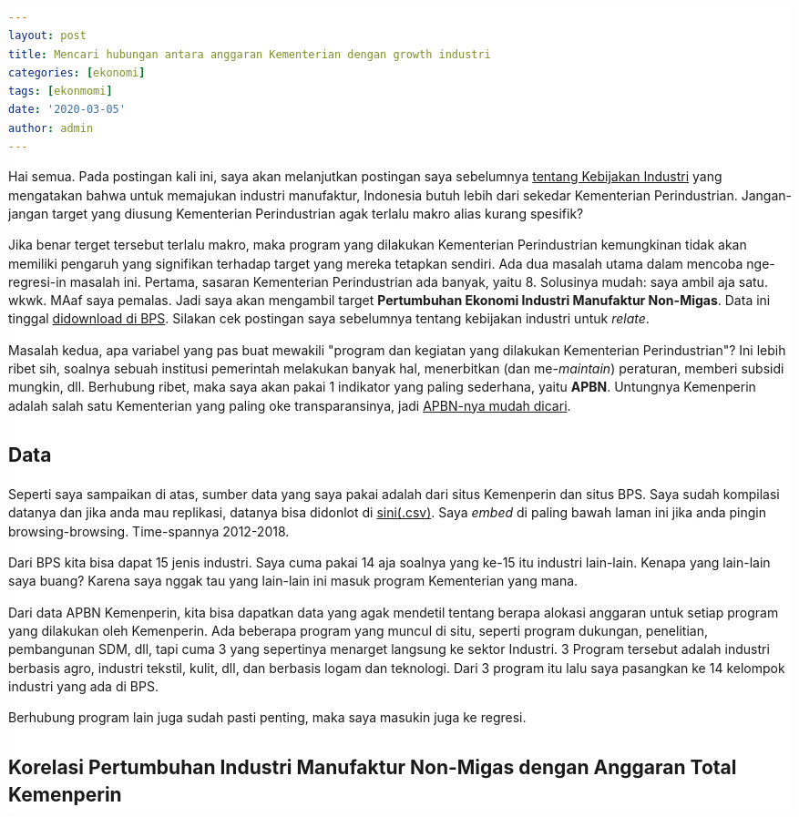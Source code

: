 ```yaml
---
layout: post
title: Mencari hubungan antara anggaran Kementerian dengan growth industri
categories: [ekonomi]
tags: [ekonmomi]
date: '2020-03-05'
author: admin
---
```


Hai semua. Pada postingan kali ini, saya akan melanjutkan postingan saya sebelumnya [tentang Kebijakan Industri](imedkrisna.github.io/evaluasi/) yang mengatakan bahwa untuk memajukan industri manufaktur, Indonesia butuh lebih dari sekedar Kementerian Perindustrian. Jangan-jangan target yang diusung Kementerian Perindustrian agak terlalu makro alias kurang spesifik?

Jika benar terget tersebut terlalu makro, maka program yang dilakukan Kementerian Perindustrian kemungkinan tidak akan memiliki pengaruh yang signifikan terhadap target yang mereka tetapkan sendiri. Ada dua masalah utama dalam mencoba nge-regresi-in masalah ini. Pertama, sasaran Kementerian Perindustrian ada banyak, yaitu 8. Solusinya mudah: saya ambil aja satu. wkwk. MAaf saya pemalas. Jadi saya akan mengambil target **Pertumbuhan Ekonomi Industri Manufaktur Non-Migas**. Data ini tinggal [didownload di BPS](https://bps.go.id/subject/11/produk-domestik-bruto--lapangan-usaha-.html#subjekViewTab3). Silakan cek postingan saya sebelumnya tentang kebijakan industri untuk *relate*.

Masalah kedua, apa variabel yang pas buat mewakili "program dan kegiatan yang dilakukan Kementerian Perindustrian"? Ini lebih ribet sih, soalnya sebuah institusi pemerintah melakukan banyak hal, menerbitkan (dan me-*maintain*) peraturan, memberi subsidi mungkin, dll. Berhubung ribet, maka saya akan pakai 1 indikator yang paling sederhana, yaitu **APBN**. Untungnya Kemenperin adalah salah satu Kementerian yang paling oke transparansinya, jadi [APBN-nya mudah dicari](https://kemenperin.go.id/dipa).

## Data 

Seperti saya sampaikan di atas, sumber data yang saya pakai adalah dari situs Kemenperin dan situs BPS. Saya sudah kompilasi datanya dan jika anda mau replikasi, datanya bisa didonlot di [sini(.csv)](https://1drv.ms/u/s!AjelszXKKcms6T94R-qq7bKPQWKT?e=YEAbCy). Saya *embed* di paling bawah laman ini jika anda pingin browsing-browsing. Time-spannya 2012-2018.

Dari BPS kita bisa dapat 15 jenis industri. Saya cuma pakai 14 aja soalnya yang ke-15 itu industri lain-lain. Kenapa yang lain-lain saya buang? Karena saya nggak tau yang lain-lain ini masuk program Kementerian yang mana.

Dari data APBN Kemenperin, kita bisa dapatkan data yang agak mendetil tentang berapa alokasi anggaran untuk setiap program yang dilakukan oleh Kemenperin. Ada beberapa program yang muncul di situ, seperti program dukungan, penelitian, pembangunan SDM, dll, tapi cuma 3 yang sepertinya menarget langsung ke sektor Industri. 3 Program tersebut adalah industri berbasis agro, industri tekstil, kulit, dll, dan berbasis logam dan teknologi. Dari 3 program itu lalu saya pasangkan ke 14 kelompok industri yang ada di BPS.

Berhubung program lain juga sudah pasti penting, maka saya masukin juga ke regresi.

## Korelasi Pertumbuhan Industri Manufaktur Non-Migas dengan Anggaran Total Kemenperin
